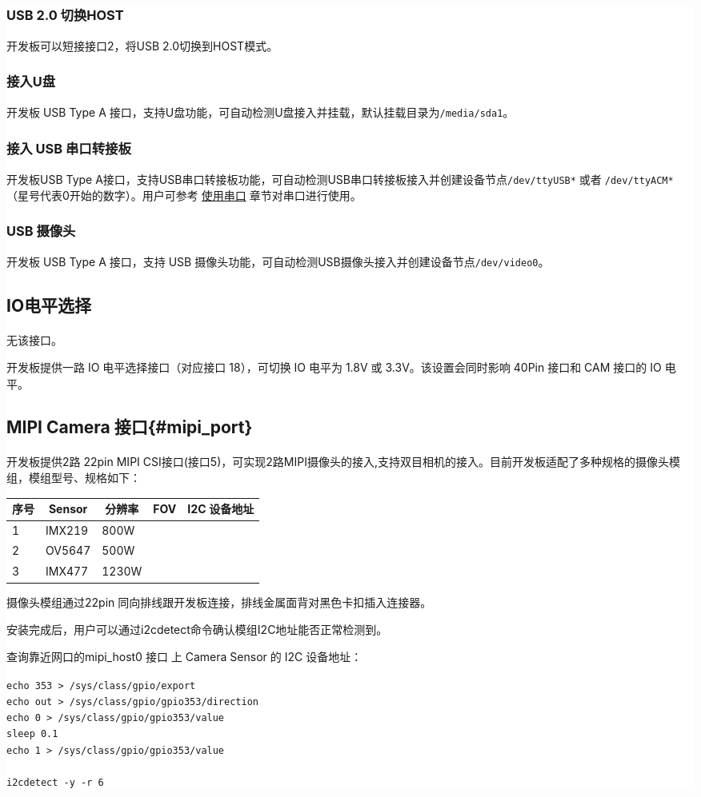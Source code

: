 ### USB 2.0 切换HOST

开发板可以短接接口2，将USB 2.0切换到HOST模式。

</TabItem>
</Tabs>

### 接入U盘

开发板 USB Type A 接口，支持U盘功能，可自动检测U盘接入并挂载，默认挂载目录为`/media/sda1`。

### 接入 USB 串口转接板

开发板USB Type A接口，支持USB串口转接板功能，可自动检测USB串口转接板接入并创建设备节点`/dev/ttyUSB*` 或者 `/dev/ttyACM*`（星号代表0开始的数字）。用户可参考 [使用串口](../../03_Basic_Application/01_40pin_user_sample/uart.md#40pin_uart_usage) 章节对串口进行使用。

### USB 摄像头

开发板 USB Type A 接口，支持 USB 摄像头功能，可自动检测USB摄像头接入并创建设备节点`/dev/video0`。

##  IO电平选择

<Tabs groupId="rdk-type">
<TabItem value="x5" label="RDK X5">

无该接口。

</TabItem>
<TabItem value="x5md" label="RDK X5 Module">

开发板提供一路 IO 电平选择接口（对应接口 18），可切换 IO 电平为 1.8V 或 3.3V。该设置会同时影响 40Pin 接口和 CAM 接口的 IO 电平。

</TabItem>
</Tabs>

## MIPI Camera 接口{#mipi_port}

<Tabs groupId="rdk-type">
<TabItem value="x5" label="RDK X5">

开发板提供2路 22pin MIPI CSI接口(接口5)，可实现2路MIPI摄像头的接入,支持双目相机的接入。目前开发板适配了多种规格的摄像头模组，模组型号、规格如下：

| 序号 | Sensor |   分辨率  |  FOV  | I2C 设备地址 |
| --- | ------ | ------- | ------- | ------- |
|  1  | IMX219  | 800W |    |  |
|  2  | OV5647  | 500W |    |  |
| 3   | IMX477  | 1230W |   |  |

摄像头模组通过22pin 同向排线跟开发板连接，排线金属面背对黑色卡扣插入连接器。


安装完成后，用户可以通过i2cdetect命令确认模组I2C地址能否正常检测到。

查询靠近网口的mipi_host0 接口 上 Camera Sensor 的 I2C 设备地址：
```shell
echo 353 > /sys/class/gpio/export
echo out > /sys/class/gpio/gpio353/direction
echo 0 > /sys/class/gpio/gpio353/value
sleep 0.1
echo 1 > /sys/class/gpio/gpio353/value

i2cdetect -y -r 6
```
